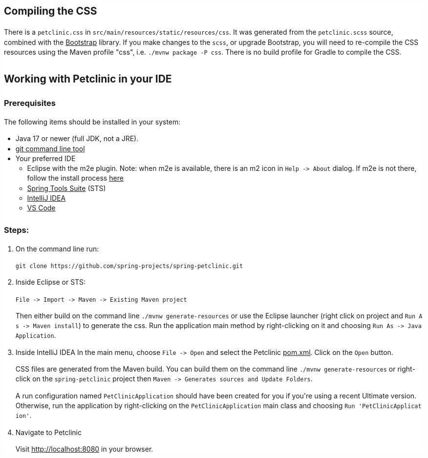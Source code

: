 ## Compiling the CSS

There is a `petclinic.css` in `src/main/resources/static/resources/css`. It was generated from the `petclinic.scss` source, combined with the [Bootstrap](https://getbootstrap.com/) library. If you make changes to the `scss`, or upgrade Bootstrap, you will need to re-compile the CSS resources using the Maven profile "css", i.e. `./mvnw package -P css`. There is no build profile for Gradle to compile the CSS.

## Working with Petclinic in your IDE

### Prerequisites
The following items should be installed in your system:
* Java 17 or newer (full JDK, not a JRE).
* [git command line tool](https://help.github.com/articles/set-up-git)
* Your preferred IDE 
  * Eclipse with the m2e plugin. Note: when m2e is available, there is an m2 icon in `Help -> About` dialog. If m2e is
  not there, follow the install process [here](https://www.eclipse.org/m2e/)
  * [Spring Tools Suite](https://spring.io/tools) (STS)
  * [IntelliJ IDEA](https://www.jetbrains.com/idea/)
  * [VS Code](https://code.visualstudio.com)

### Steps:

1) On the command line run:
    ```
    git clone https://github.com/spring-projects/spring-petclinic.git
    ```
2) Inside Eclipse or STS:
    ```
    File -> Import -> Maven -> Existing Maven project
    ```

    Then either build on the command line `./mvnw generate-resources` or use the Eclipse launcher (right click on project and `Run As -> Maven install`) to generate the css. Run the application main method by right-clicking on it and choosing `Run As -> Java Application`.

3) Inside IntelliJ IDEA
    In the main menu, choose `File -> Open` and select the Petclinic [pom.xml](pom.xml). Click on the `Open` button.

    CSS files are generated from the Maven build. You can build them on the command line `./mvnw generate-resources` or right-click on the `spring-petclinic` project then `Maven -> Generates sources and Update Folders`.

    A run configuration named `PetClinicApplication` should have been created for you if you're using a recent Ultimate version. Otherwise, run the application by right-clicking on the `PetClinicApplication` main class and choosing `Run 'PetClinicApplication'`.

4) Navigate to Petclinic

    Visit [http://localhost:8080](http://localhost:8080) in your browser.
